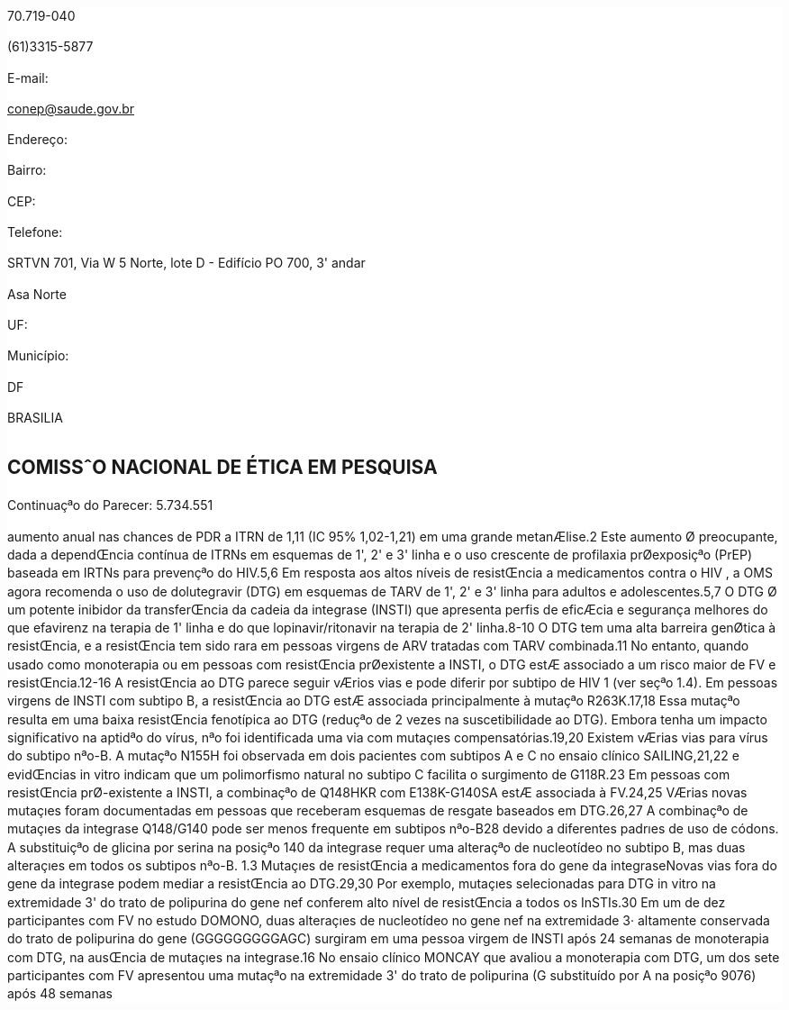 70.719-040

(61)3315-5877

E-mail:

conep@saude.gov.br

Endereço:

Bairro:

CEP:

Telefone:

SRTVN 701, Via W 5 Norte, lote D - Edifício PO 700, 3' andar

Asa Norte

UF:

Município:

DF

BRASILIA

## COMISSˆO NACIONAL DE ÉTICA EM PESQUISA



Continuaçªo do Parecer: 5.734.551

aumento anual nas chances de PDR a ITRN de 1,11 (IC 95% 1,02-1,21) em uma grande metanÆlise.2 Este aumento Ø preocupante, dada a dependŒncia contínua de ITRNs em esquemas de 1', 2' e 3' linha e o uso crescente de profilaxia prØexposiçªo (PrEP) baseada em IRTNs para prevençªo do HIV.5,6 Em resposta aos altos níveis de resistŒncia a medicamentos contra o HIV , a OMS agora recomenda o uso de dolutegravir (DTG) em esquemas de TARV de 1', 2' e 3' linha para adultos e adolescentes.5,7 O DTG Ø um potente inibidor da transferŒncia da cadeia da integrase (INSTI) que apresenta perfis de eficÆcia e segurança melhores do que efavirenz na terapia de 1' linha e do que lopinavir/ritonavir na terapia de 2' linha.8-10 O DTG tem uma alta barreira genØtica à resistŒncia, e a resistŒncia tem sido rara em pessoas virgens de ARV tratadas com TARV combinada.11 No entanto, quando usado como monoterapia ou em pessoas com resistŒncia prØexistente a INSTI, o DTG estÆ associado a um risco maior de FV e resistŒncia.12-16 A resistŒncia ao DTG parece seguir vÆrios vias e pode diferir por subtipo de HIV 1 (ver seçªo  1.4).  Em  pessoas  virgens  de  INSTI  com  subtipo  B,  a  resistŒncia  ao  DTG  estÆ  associada principalmente à mutaçªo R263K.17,18 Essa mutaçªo resulta em uma baixa resistŒncia fenotípica ao DTG (reduçªo de 2 vezes na suscetibilidade ao DTG). Embora tenha um impacto significativo na aptidªo do vírus, nªo foi identificada uma via com mutaçıes compensatórias.19,20 Existem vÆrias vias para vírus do subtipo nªo-B. A mutaçªo N155H foi observada em dois pacientes com subtipos A e C no ensaio clínico SAILING,21,22 e evidŒncias in vitro indicam que um polimorfismo natural no subtipo C facilita o surgimento de G118R.23 Em pessoas com resistŒncia prØ-existente a INSTI, a combinaçªo de Q148HKR com E138K-G140SA estÆ associada à FV.24,25 VÆrias novas mutaçıes foram documentadas em pessoas que receberam esquemas de resgate baseados em DTG.26,27 A combinaçªo de mutaçıes da integrase Q148/G140 pode ser menos frequente em subtipos nªo-B28 devido a diferentes padrıes de uso de códons. A substituiçªo de glicina por serina na posiçªo 140 da integrase requer uma alteraçªo de nucleotídeo no subtipo B, mas duas alteraçıes em todos os subtipos nªo-B. 1.3 Mutaçıes de resistŒncia a medicamentos fora do gene da integraseNovas vias fora do gene da integrase podem mediar a resistŒncia ao DTG.29,30 Por exemplo, mutaçıes selecionadas para DTG in vitro na extremidade 3' do trato de polipurina do gene nef conferem alto nível de resistŒncia a todos os InSTIs.30 Em um de dez participantes com FV no estudo DOMONO, duas alteraçıes de nucleotídeo no gene nef na extremidade 3· altamente conservada do trato de polipurina do gene (GGGGGGGGGAGC) surgiram em uma pessoa virgem de INSTI após 24 semanas de monoterapia com DTG, na ausŒncia de mutaçıes na integrase.16 No ensaio clínico MONCAY que avaliou a monoterapia com DTG, um dos sete participantes com FV apresentou uma mutaçªo na extremidade 3' do trato de polipurina (G substituído por A na posiçªo 9076) após 48 semanas
